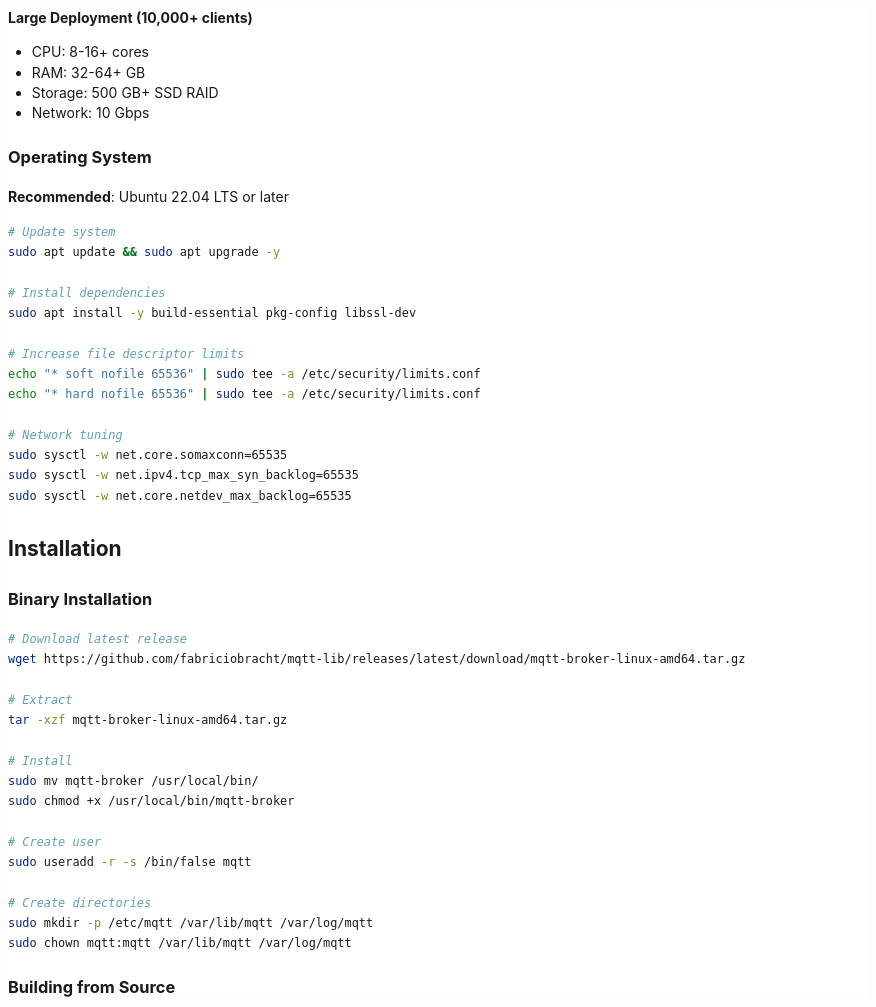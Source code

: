 **Large Deployment (10,000+ clients)**
- CPU: 8-16+ cores
- RAM: 32-64+ GB
- Storage: 500 GB+ SSD RAID
- Network: 10 Gbps

### Operating System

**Recommended**: Ubuntu 22.04 LTS or later

```bash
# Update system
sudo apt update && sudo apt upgrade -y

# Install dependencies
sudo apt install -y build-essential pkg-config libssl-dev

# Increase file descriptor limits
echo "* soft nofile 65536" | sudo tee -a /etc/security/limits.conf
echo "* hard nofile 65536" | sudo tee -a /etc/security/limits.conf

# Network tuning
sudo sysctl -w net.core.somaxconn=65535
sudo sysctl -w net.ipv4.tcp_max_syn_backlog=65535
sudo sysctl -w net.core.netdev_max_backlog=65535
```

## Installation

### Binary Installation

```bash
# Download latest release
wget https://github.com/fabriciobracht/mqtt-lib/releases/latest/download/mqtt-broker-linux-amd64.tar.gz

# Extract
tar -xzf mqtt-broker-linux-amd64.tar.gz

# Install
sudo mv mqtt-broker /usr/local/bin/
sudo chmod +x /usr/local/bin/mqtt-broker

# Create user
sudo useradd -r -s /bin/false mqtt

# Create directories
sudo mkdir -p /etc/mqtt /var/lib/mqtt /var/log/mqtt
sudo chown mqtt:mqtt /var/lib/mqtt /var/log/mqtt
```

### Building from Source
